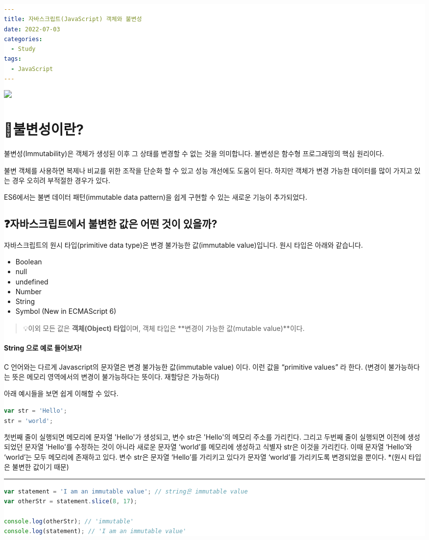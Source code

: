 ```yaml
---
title: 자바스크립트(JavaScript) 객체와 불변성
date: 2022-07-03
categories:
  - Study
tags:
  - JavaScript
---
```


![](https://velog.velcdn.com/images/gusdh2/post/3aa45318-1bb3-479f-bdff-a1b202a99eba/image.gif)

# 🤔불변성이란?

불변성(Immutability)은 객체가 생성된 이후 그 상태를 변경할 수 없는 것을 의미합니다. 불변성은 함수형 프로그래밍의 핵심 원리이다.

불변 객체를 사용하면 복제나 비교를 위한 조작을 단순화 할 수 있고 성능 개선에도 도움이 된다. 하지만 객체가 변경 가능한 데이터를 많이 가지고 있는 경우 오히려 부적절한 경우가 있다.

ES6에서는 불변 데이터 패턴(immutable data pattern)을 쉽게 구현할 수 있는 새로운 기능이 추가되었다.

## ❓자바스크립트에서 불변한 값은 어떤 것이 있을까?

자바스크립트의 원시 타입(primitive data type)은 변경 불가능한 값(immutable value)입니다. 원시 타입은 아래와 같습니다.

- Boolean
- null
- undefined
- Number
- String
- Symbol (New in ECMAScript 6)

> 💡이외 모든 값은 **객체(Object) 타입**이며, 객체 타입은 **변경이 가능한 값(mutable value)**이다.

#### String 으로 예로 들어보자!

C 언어와는 다르게 Javascript의 문자열은 변경 불가능한 값(immutable value) 이다. 이런 값을 “primitive values” 라 한다. (변경이 불가능하다는 뜻은 메모리 영역에서의 변경이 불가능하다는 뜻이다. 재할당은 가능하다)

아래 예시들을 보면 쉽게 이해할 수 있다.

```jsx
var str = 'Hello';
str = 'world';
```

첫번째 줄이 실행되면 메모리에 문자열 'Hello'가 생성되고, 변수 str은 'Hello'의 메모리 주소를 가리킨다. 그리고 두번째 줄이 실행되면 이전에 생성되었던 문자열 'Hello'를 수정하는 것이 아니라 새로운 문자열 ‘world’를 메모리에 생성하고 식별자 str은 이것을 가리킨다. 이때 문자열 ‘Hello’와 ‘world’는 모두 메모리에 존재하고 있다. 변수 str은 문자열 ‘Hello’를 가리키고 있다가 문자열 ‘world’를 가리키도록 변경되었을 뿐이다. \*(원시 타입은 불변한 값이기 때문)

---

```jsx
var statement = 'I am an immutable value'; // string은 immutable value
var otherStr = statement.slice(8, 17);

console.log(otherStr); // 'immutable'
console.log(statement); // 'I am an immutable value'
```
